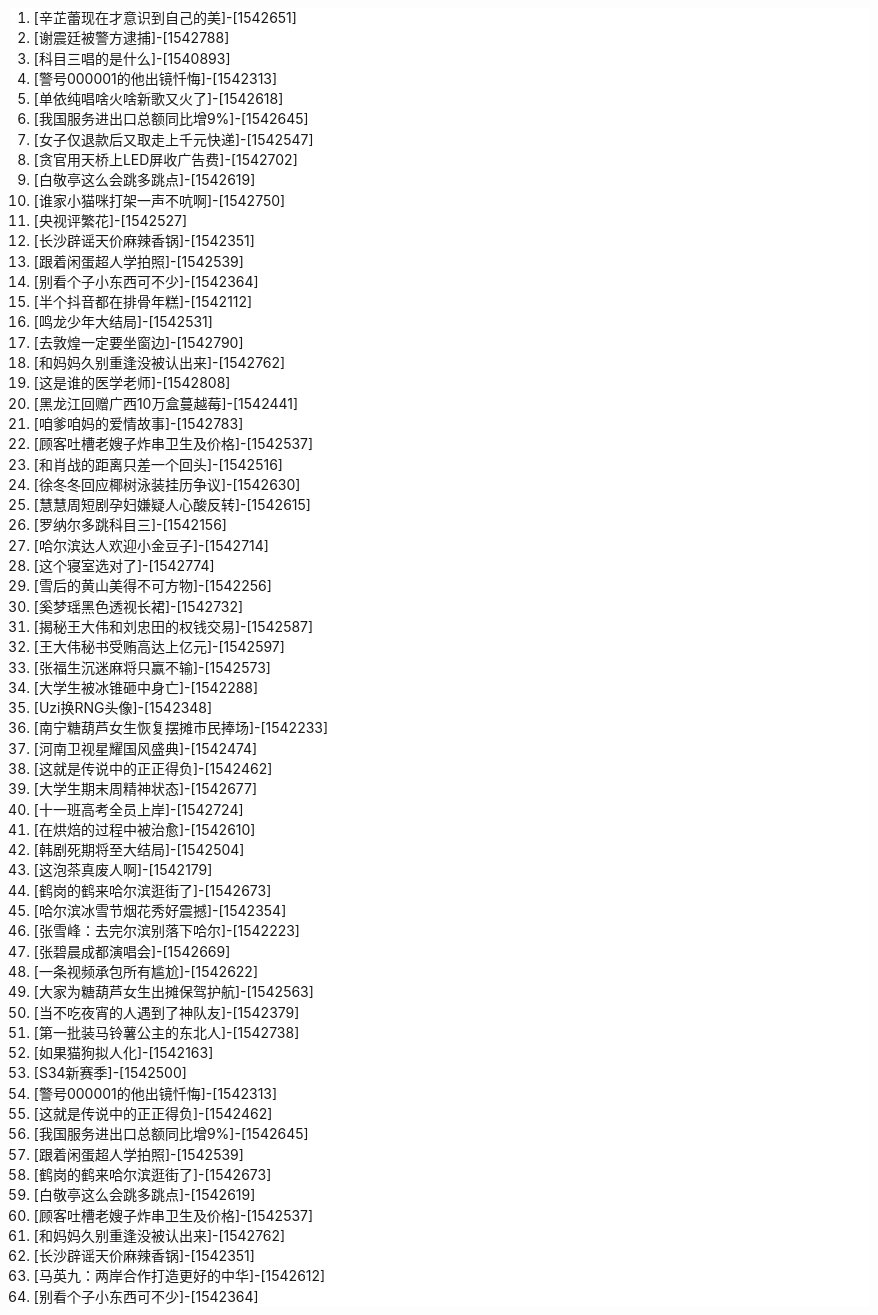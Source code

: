 1. [辛芷蕾现在才意识到自己的美]-[1542651]
1. [谢震廷被警方逮捕]-[1542788]
1. [科目三唱的是什么]-[1540893]
1. [警号000001的他出镜忏悔]-[1542313]
1. [单依纯唱啥火啥新歌又火了]-[1542618]
1. [我国服务进出口总额同比增9%]-[1542645]
1. [女子仅退款后又取走上千元快递]-[1542547]
1. [贪官用天桥上LED屏收广告费]-[1542702]
1. [白敬亭这么会跳多跳点]-[1542619]
1. [谁家小猫咪打架一声不吭啊]-[1542750]
1. [央视评繁花]-[1542527]
1. [长沙辟谣天价麻辣香锅]-[1542351]
1. [跟着闲蛋超人学拍照]-[1542539]
1. [别看个子小东西可不少]-[1542364]
1. [半个抖音都在排骨年糕]-[1542112]
1. [鸣龙少年大结局]-[1542531]
1. [去敦煌一定要坐窗边]-[1542790]
1. [和妈妈久别重逢没被认出来]-[1542762]
1. [这是谁的医学老师]-[1542808]
1. [黑龙江回赠广西10万盒蔓越莓]-[1542441]
1. [咱爹咱妈的爱情故事]-[1542783]
1. [顾客吐槽老嫂子炸串卫生及价格]-[1542537]
1. [和肖战的距离只差一个回头]-[1542516]
1. [徐冬冬回应椰树泳装挂历争议]-[1542630]
1. [慧慧周短剧孕妇嫌疑人心酸反转]-[1542615]
1. [罗纳尔多跳科目三]-[1542156]
1. [哈尔滨达人欢迎小金豆子]-[1542714]
1. [这个寝室选对了]-[1542774]
1. [雪后的黄山美得不可方物]-[1542256]
1. [奚梦瑶黑色透视长裙]-[1542732]
1. [揭秘王大伟和刘忠田的权钱交易]-[1542587]
1. [王大伟秘书受贿高达上亿元]-[1542597]
1. [张福生沉迷麻将只赢不输]-[1542573]
1. [大学生被冰锥砸中身亡]-[1542288]
1. [Uzi换RNG头像]-[1542348]
1. [南宁糖葫芦女生恢复摆摊市民捧场]-[1542233]
1. [河南卫视星耀国风盛典]-[1542474]
1. [这就是传说中的正正得负]-[1542462]
1. [大学生期末周精神状态]-[1542677]
1. [十一班高考全员上岸]-[1542724]
1. [在烘焙的过程中被治愈]-[1542610]
1. [韩剧死期将至大结局]-[1542504]
1. [这泡茶真废人啊]-[1542179]
1. [鹤岗的鹤来哈尔滨逛街了]-[1542673]
1. [哈尔滨冰雪节烟花秀好震撼]-[1542354]
1. [张雪峰：去完尔滨别落下哈尔]-[1542223]
1. [张碧晨成都演唱会]-[1542669]
1. [一条视频承包所有尴尬]-[1542622]
1. [大家为糖葫芦女生出摊保驾护航]-[1542563]
1. [当不吃夜宵的人遇到了神队友]-[1542379]
1. [第一批装马铃薯公主的东北人]-[1542738]
1. [如果猫狗拟人化]-[1542163]
1. [S34新赛季]-[1542500]
1. [警号000001的他出镜忏悔]-[1542313]
1. [这就是传说中的正正得负]-[1542462]
1. [我国服务进出口总额同比增9%]-[1542645]
1. [跟着闲蛋超人学拍照]-[1542539]
1. [鹤岗的鹤来哈尔滨逛街了]-[1542673]
1. [白敬亭这么会跳多跳点]-[1542619]
1. [顾客吐槽老嫂子炸串卫生及价格]-[1542537]
1. [和妈妈久别重逢没被认出来]-[1542762]
1. [长沙辟谣天价麻辣香锅]-[1542351]
1. [马英九：两岸合作打造更好的中华]-[1542612]
1. [别看个子小东西可不少]-[1542364]